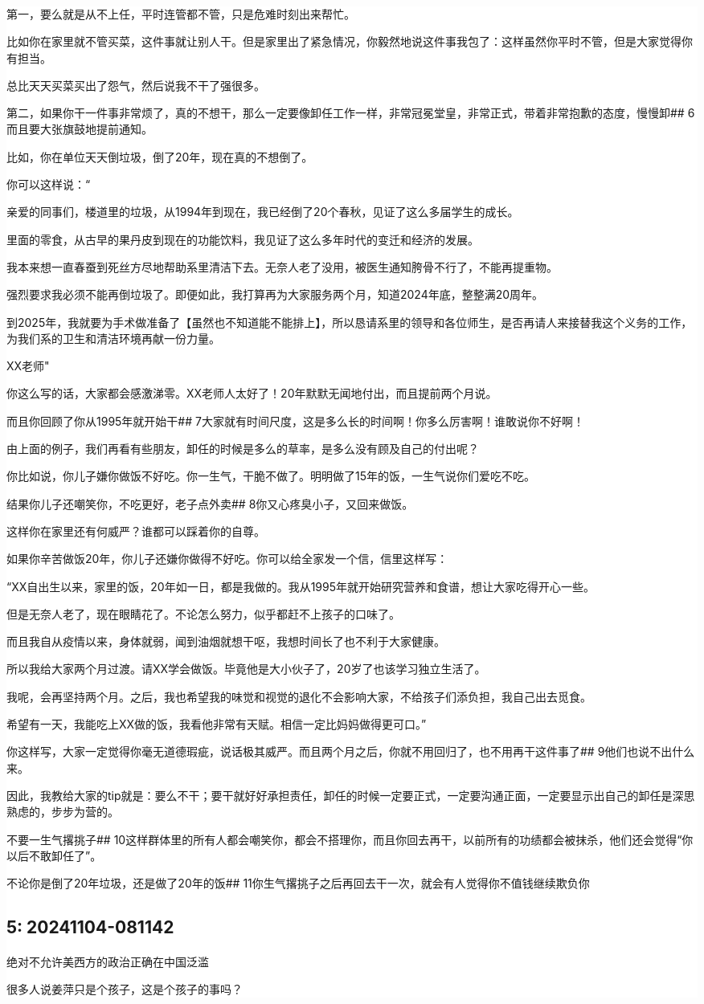第一，要么就是从不上任，平时连管都不管，只是危难时刻出来帮忙。

比如你在家里就不管买菜，这件事就让别人干。但是家里出了紧急情况，你毅然地说这件事我包了：这样虽然你平时不管，但是大家觉得你有担当。

总比天天买菜买出了怨气，然后说我不干了强很多。

第二，如果你干一件事非常烦了，真的不想干，那么一定要像卸任工作一样，非常冠冕堂皇，非常正式，带着非常抱歉的态度，慢慢卸## 6而且要大张旗鼓地提前通知。

比如，你在单位天天倒垃圾，倒了20年，现在真的不想倒了。

你可以这样说：“

亲爱的同事们，楼道里的垃圾，从1994年到现在，我已经倒了20个春秋，见证了这么多届学生的成长。

里面的零食，从古早的果丹皮到现在的功能饮料，我见证了这么多年时代的变迁和经济的发展。

我本来想一直春蚕到死丝方尽地帮助系里清洁下去。无奈人老了没用，被医生通知胯骨不行了，不能再提重物。

强烈要求我必须不能再倒垃圾了。即便如此，我打算再为大家服务两个月，知道2024年底，整整满20周年。

到2025年，我就要为手术做准备了【虽然也不知道能不能排上】，所以恳请系里的领导和各位师生，是否再请人来接替我这个义务的工作，为我们系的卫生和清洁环境再献一份力量。

XX老师" 

你这么写的话，大家都会感激涕零。XX老师人太好了！20年默默无闻地付出，而且提前两个月说。

而且你回顾了你从1995年就开始干## 7大家就有时间尺度，这是多么长的时间啊！你多么厉害啊！谁敢说你不好啊！ 

由上面的例子，我们再看有些朋友，卸任的时候是多么的草率，是多么没有顾及自己的付出呢？

你比如说，你儿子嫌你做饭不好吃。你一生气，干脆不做了。明明做了15年的饭，一生气说你们爱吃不吃。

结果你儿子还嘲笑你，不吃更好，老子点外卖## 8你又心疼臭小子，又回来做饭。

这样你在家里还有何威严？谁都可以踩着你的自尊。

如果你辛苦做饭20年，你儿子还嫌你做得不好吃。你可以给全家发一个信，信里这样写：

“XX自出生以来，家里的饭，20年如一日，都是我做的。我从1995年就开始研究营养和食谱，想让大家吃得开心一些。

但是无奈人老了，现在眼睛花了。不论怎么努力，似乎都赶不上孩子的口味了。

而且我自从疫情以来，身体就弱，闻到油烟就想干呕，我想时间长了也不利于大家健康。

所以我给大家两个月过渡。请XX学会做饭。毕竟他是大小伙子了，20岁了也该学习独立生活了。

我呢，会再坚持两个月。之后，我也希望我的味觉和视觉的退化不会影响大家，不给孩子们添负担，我自己出去觅食。

希望有一天，我能吃上XX做的饭，我看他非常有天赋。相信一定比妈妈做得更可口。” 

你这样写，大家一定觉得你毫无道德瑕疵，说话极其威严。而且两个月之后，你就不用回归了，也不用再干这件事了## 9他们也说不出什么来。

因此，我教给大家的tip就是：要么不干；要干就好好承担责任，卸任的时候一定要正式，一定要沟通正面，一定要显示出自己的卸任是深思熟虑的，步步为营的。

不要一生气撂挑子## 10这样群体里的所有人都会嘲笑你，都会不搭理你，而且你回去再干，以前所有的功绩都会被抹杀，他们还会觉得“你以后不敢卸任了”。 

不论你是倒了20年垃圾，还是做了20年的饭## 11你生气撂挑子之后再回去干一次，就会有人觉得你不值钱继续欺负你

## 5: 20241104-081142

绝对不允许美西方的政治正确在中国泛滥

很多人说姜萍只是个孩子，这是个孩子的事吗？
